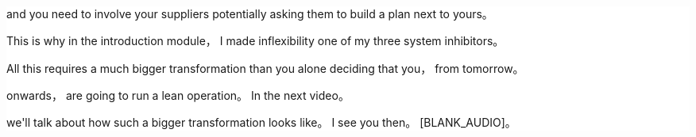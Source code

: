  and you need to involve your suppliers potentially asking them to build a plan next to yours。

 This is why in the introduction module， I made inflexibility one of my three system inhibitors。

 All this requires a much bigger transformation than you alone deciding that you， from tomorrow。

 onwards， are going to run a lean operation。 In the next video。

 we'll talk about how such a bigger transformation looks like。 I see you then。 [BLANK_AUDIO]。

